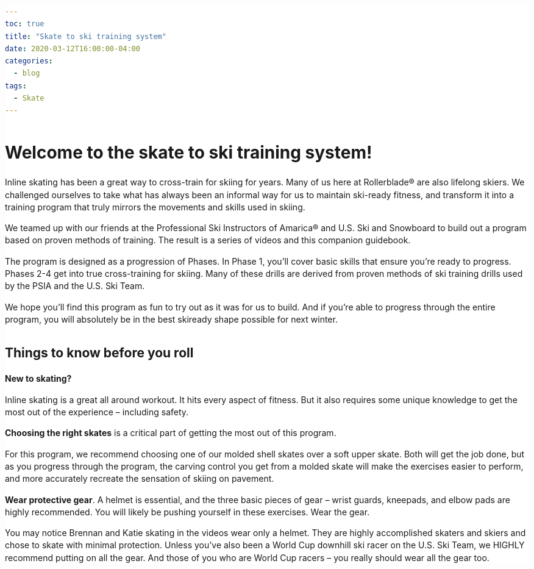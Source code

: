 ```yaml
---
toc: true
title: "Skate to ski training system"
date: 2020-03-12T16:00:00-04:00
categories:
  - blog
tags:
  - Skate
---
```


# Welcome to the skate to ski training system!

Inline skating has been a great way to cross-train for skiing for years. Many of us here
at Rollerblade® are also lifelong skiers. We challenged ourselves to take what has
always been an informal way for us to maintain ski-ready fitness, and transform it into
a training program that truly mirrors the movements and skills used in skiing.

We teamed up with our friends at the Professional Ski Instructors of Amarica® and U.S.
Ski and Snowboard to build out a program based on proven methods of training. The
result is a series of videos and this companion guidebook.

The program is designed as a progression of Phases. In Phase 1, you’ll cover basic skills
that ensure you’re ready to progress. Phases 2-4 get into true cross-training for skiing.
Many of these drills are derived from proven methods of ski training drills used by the
PSIA and the U.S. Ski Team.

We hope you’ll find this program as fun to try out as it was for us to build. And if you’re
able to progress through the entire program, you will absolutely be in the best skiready
shape possible for next winter.

## Things to know before you roll

**New to skating?**

Inline skating is a great all around workout. It hits every aspect
of fitness. But it also requires some unique knowledge to get
the most out of the experience – including safety.

**Choosing the right skates** is a critical part of getting
the most out of this program.

For this program, we recommend choosing one of our molded shell skates over a soft
upper skate. Both will get the job done, but as you progress through the program,
the carving control you get from a molded skate will make the exercises easier to
perform, and more accurately recreate the sensation of skiing on pavement.

**Wear protective gear**. A helmet is essential, and the
three basic pieces of gear – wrist guards, kneepads, and
elbow pads are highly recommended. You will likely be
pushing yourself in these exercises. Wear the gear.

You may notice Brennan and Katie skating in the videos wear only a helmet. They are
highly accomplished skaters and skiers and chose to skate with minimal protection.
Unless you’ve also been a World Cup downhill ski racer on the U.S. Ski Team, we HIGHLY
recommend putting on all the gear. And those of you who are World Cup racers – you
really should wear all the gear too.
